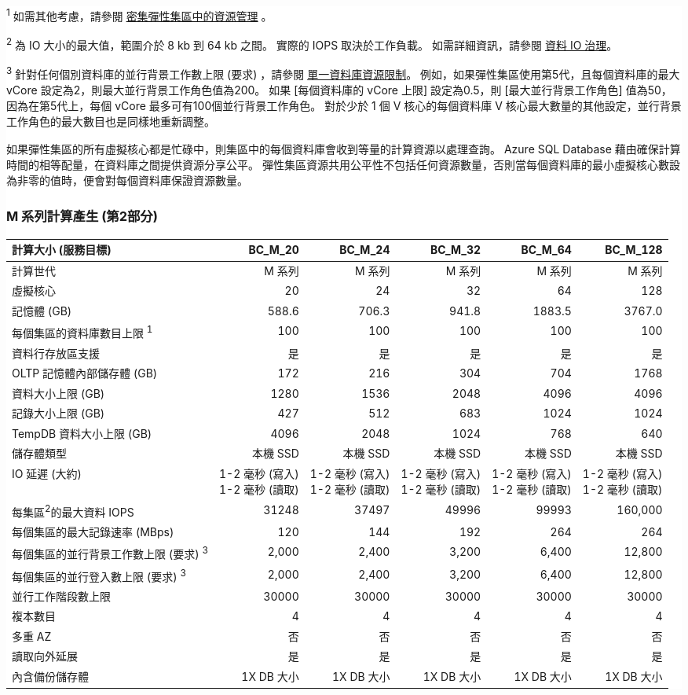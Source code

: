 <sup>1</sup> 如需其他考慮，請參閱 [密集彈性集區中的資源管理](elastic-pool-resource-management.md) 。

<sup>2</sup> 為 IO 大小的最大值，範圍介於 8 kb 到 64 kb 之間。 實際的 IOPS 取決於工作負載。 如需詳細資訊，請參閱 [資料 IO 治理](resource-limits-logical-server.md#resource-governance)。

<sup>3</sup> 針對任何個別資料庫的並行背景工作數上限 (要求) ，請參閱 [單一資料庫資源限制](resource-limits-vcore-single-databases.md)。 例如，如果彈性集區使用第5代，且每個資料庫的最大 vCore 設定為2，則最大並行背景工作角色值為200。  如果 [每個資料庫的 vCore 上限] 設定為0.5，則 [最大並行背景工作角色] 值為50，因為在第5代上，每個 vCore 最多可有100個並行背景工作角色。 對於少於 1 個 V 核心的每個資料庫 V 核心最大數量的其他設定，並行背景工作角色的最大數目也是同樣地重新調整。

如果彈性集區的所有虛擬核心都是忙碌中，則集區中的每個資料庫會收到等量的計算資源以處理查詢。 Azure SQL Database 藉由確保計算時間的相等配量，在資料庫之間提供資源分享公平。 彈性集區資源共用公平性不包括任何資源數量，否則當每個資料庫的最小虛擬核心數設為非零的值時，便會對每個資料庫保證資源數量。



### <a name="m-series-compute-generation-part-2"></a>M 系列計算產生 (第2部分) 

|計算大小 (服務目標)|BC_M_20|BC_M_24|BC_M_32|BC_M_64|BC_M_128|
|:---| ---:|---:|---:|---:|---:|
|計算世代|M 系列|M 系列|M 系列|M 系列|M 系列|
|虛擬核心|20|24|32|64|128|
|記憶體 (GB)|588.6|706.3|941.8|1883.5|3767.0|
|每個集區的資料庫數目上限 <sup>1</sup>|100|100|100|100|100|100|
|資料行存放區支援|是|是|是|是|是|
|OLTP 記憶體內部儲存體 (GB)|172|216|304|704|1768|
|資料大小上限 (GB)|1280|1536|2048|4096|4096|
|記錄大小上限 (GB)|427|512|683|1024|1024|
|TempDB 資料大小上限 (GB) |4096|2048|1024|768|640|
|儲存體類型|本機 SSD|本機 SSD|本機 SSD|本機 SSD|本機 SSD|
|IO 延遲 (大約)|1-2 毫秒 (寫入)<br>1-2 毫秒 (讀取)|1-2 毫秒 (寫入)<br>1-2 毫秒 (讀取)|1-2 毫秒 (寫入)<br>1-2 毫秒 (讀取)|1-2 毫秒 (寫入)<br>1-2 毫秒 (讀取)|1-2 毫秒 (寫入)<br>1-2 毫秒 (讀取)|
|每集區<sup>2</sup>的最大資料 IOPS|31248|37497|49996|99993|160,000|
|每個集區的最大記錄速率 (MBps) |120|144|192|264|264|
|每個集區的並行背景工作數上限 (要求) <sup>3</sup>|2,000|2,400|3,200|6,400|12,800|
|每個集區的並行登入數上限 (要求) <sup>3</sup>|2,000|2,400|3,200|6,400|12,800|
|並行工作階段數上限|30000|30000|30000|30000|30000|
|複本數目|4|4|4|4|4|
|多重 AZ|否|否|否|否|否|
|讀取向外延展|是|是|是|是|是|
|內含備份儲存體|1X DB 大小|1X DB 大小|1X DB 大小|1X DB 大小|1X DB 大小|
